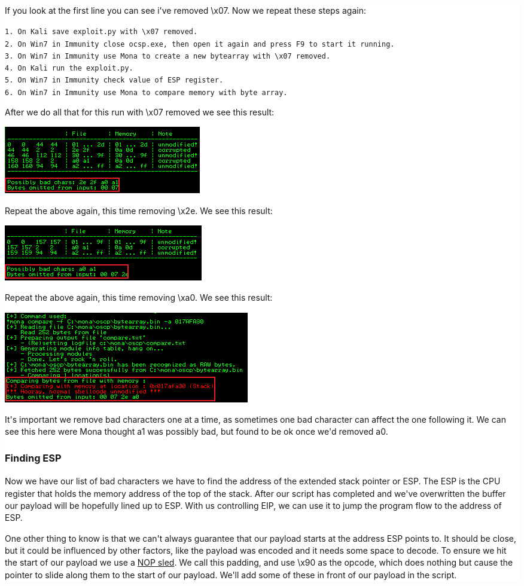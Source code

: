 If you look at the first line you can see i've removed \x07. Now we repeat these steps again:

```text
1. On Kali save exploit.py with \x07 removed.
2. On Win7 in Immunity close ocsp.exe, then open it again and press F9 to start it running.
3. On Win7 in Immunity use Mona to create a new bytearray with \x07 removed.
4. On Kali run the exploit.py.
5. On Win7 in Immunity check value of ESP register.
6. On Win7 in Immunity use Mona to compare memory with byte array.
```

After we do all that for this run with \x07 removed we see this result:

![bofprep-compare-two](/assets/images/2021-03-09-22-56-53.png)

Repeat the above again, this time removing \x2e. We see this result:

![bofprep-compare-three](/assets/images/2021-03-09-23-04-24.png)

Repeat the above again, this time removing \xa0. We see this result:

![bofprep-compare-four](/assets/images/2021-03-09-23-07-39.png)

It's important we remove bad characters one at a time, as sometimes one bad character can affect the one following it. We can see this here were Mona thought a1 was possibly bad, but found to be ok once we'd removed a0.

### Finding ESP

Now we have our list of bad characters we have to find the address of the extended stack pointer or ESP. The ESP is the CPU register that holds the memory address of the top of the stack. After our script has completed and we've overwritten the buffer our payload will be hopefully lined up to ESP. With us controlling EIP, we can use it to jump the program flow to the address of ESP.

One other thing to know is that we can't always guarantee that our payload starts at the address ESP points to. It should be close, but it could be influenced by other factors, like the payload was encoded and it needs some space to decode. To ensure we hit the start of our payload we use a [NOP sled](https://en.wikipedia.org/wiki/NOP_slide). We call this padding, and use \x90 as the opcode, which does nothing but cause the pointer to slide along them to the start of our payload. We'll add some of these in front of our payload in the script.
